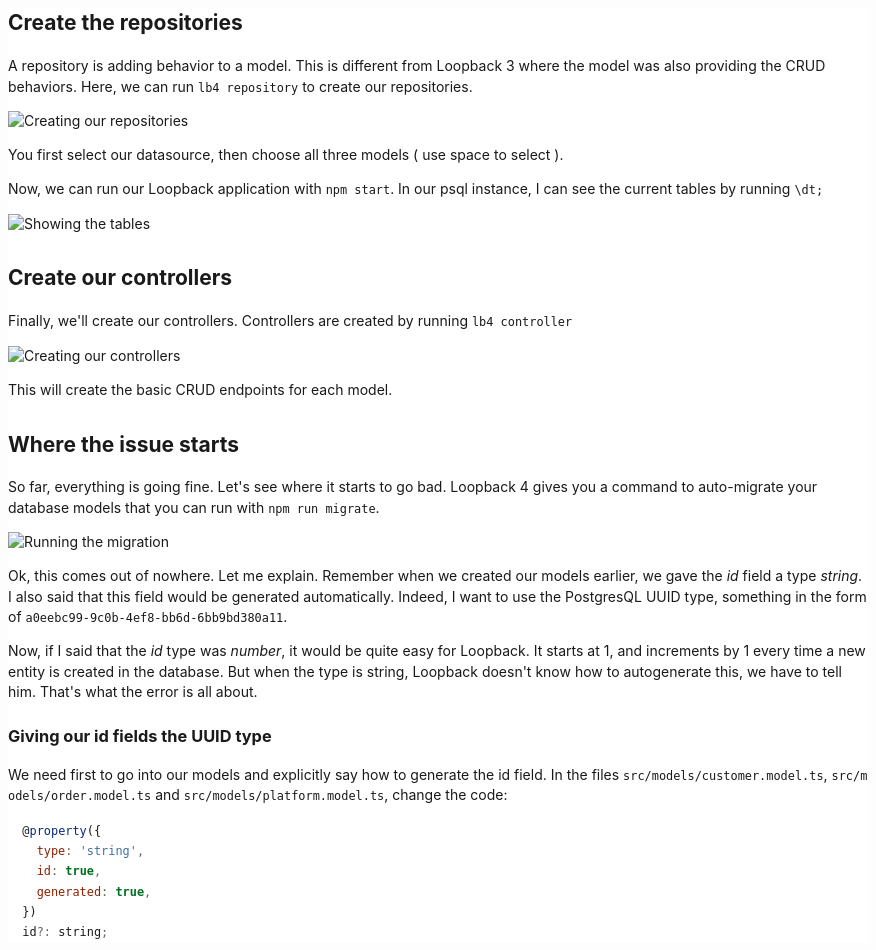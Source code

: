 ## Create the repositories

A repository is adding behavior to a model. This is different from Loopback 3 where the model was also providing the CRUD behaviors. Here, we can run `lb4 repository` to create our repositories.

![Creating our repositories](https://dev-to-uploads.s3.amazonaws.com/i/xqcou8sgvb43ifz0msxw.png)

You first select our datasource, then choose all three models ( use space to select ).

Now, we can run our Loopback application with `npm start`. In our psql instance, I can see the current tables by running `\dt;`

![Showing the tables](https://dev-to-uploads.s3.amazonaws.com/i/f9uzom6jrp44t9zjr7oz.png)

## Create our controllers

Finally, we'll create our controllers. Controllers are created by running `lb4 controller`

![Creating our controllers](https://dev-to-uploads.s3.amazonaws.com/i/cgn2lnj3astm40fq78zb.png)

This will create the basic CRUD endpoints for each model.

## Where the issue starts

So far, everything is going fine. Let's see where it starts to go bad. Loopback 4 gives you a command to auto-migrate your database models that you can run with `npm run migrate`.

![Running the migration](https://dev-to-uploads.s3.amazonaws.com/i/ezpxu0ksv78yto2lsyq2.png)

Ok, this comes out of nowhere. Let me explain. Remember when we created our models earlier, we gave the _id_ field a type _string_. I also said that this field would be generated automatically. Indeed, I want to use the PostgresQL UUID type, something in the form of `a0eebc99-9c0b-4ef8-bb6d-6bb9bd380a11`.

Now, if I said that the _id_ type was _number_, it would be quite easy for Loopback. It starts at 1, and increments by 1 every time a new entity is created in the database. But when the type is string, Loopback doesn't know how to autogenerate this, we have to tell him. That's what the error is all about.

### Giving our id fields the UUID type

We need first to go into our models and explicitly say how to generate the id field. In the files `src/models/customer.model.ts`, `src/models/order.model.ts` and `src/models/platform.model.ts`, change the code:

```js
  @property({
    type: 'string',
    id: true,
    generated: true,
  })
  id?: string;
```
